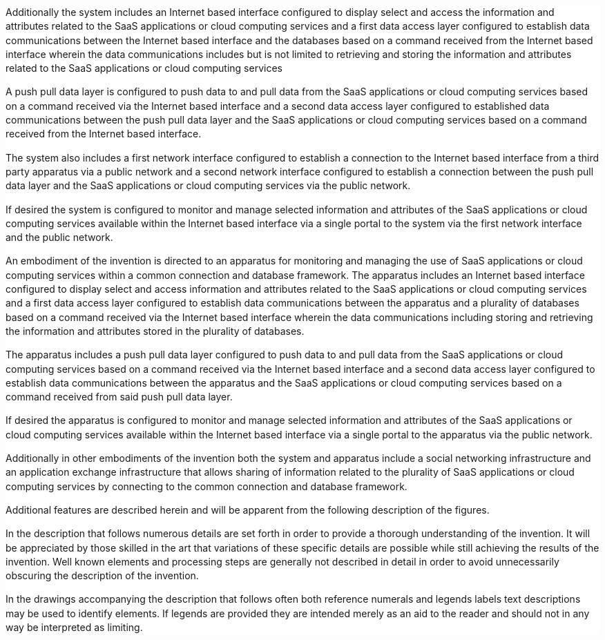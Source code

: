 Additionally the system includes an Internet based interface configured to display select and access the information and attributes related to the SaaS applications or cloud computing services and a first data access layer configured to establish data communications between the Internet based interface and the databases based on a command received from the Internet based interface wherein the data communications includes but is not limited to retrieving and storing the information and attributes related to the SaaS applications or cloud computing services

A push pull data layer is configured to push data to and pull data from the SaaS applications or cloud computing services based on a command received via the Internet based interface and a second data access layer configured to established data communications between the push pull data layer and the SaaS applications or cloud computing services based on a command received from the Internet based interface.

The system also includes a first network interface configured to establish a connection to the Internet based interface from a third party apparatus via a public network and a second network interface configured to establish a connection between the push pull data layer and the SaaS applications or cloud computing services via the public network.

If desired the system is configured to monitor and manage selected information and attributes of the SaaS applications or cloud computing services available within the Internet based interface via a single portal to the system via the first network interface and the public network.

An embodiment of the invention is directed to an apparatus for monitoring and managing the use of SaaS applications or cloud computing services within a common connection and database framework. The apparatus includes an Internet based interface configured to display select and access information and attributes related to the SaaS applications or cloud computing services and a first data access layer configured to establish data communications between the apparatus and a plurality of databases based on a command received via the Internet based interface wherein the data communications including storing and retrieving the information and attributes stored in the plurality of databases.

The apparatus includes a push pull data layer configured to push data to and pull data from the SaaS applications or cloud computing services based on a command received via the Internet based interface and a second data access layer configured to establish data communications between the apparatus and the SaaS applications or cloud computing services based on a command received from said push pull data layer.

If desired the apparatus is configured to monitor and manage selected information and attributes of the SaaS applications or cloud computing services available within the Internet based interface via a single portal to the apparatus via the public network.

Additionally in other embodiments of the invention both the system and apparatus include a social networking infrastructure and an application exchange infrastructure that allows sharing of information related to the plurality of SaaS applications or cloud computing services by connecting to the common connection and database framework.

Additional features are described herein and will be apparent from the following description of the figures.

In the description that follows numerous details are set forth in order to provide a thorough understanding of the invention. It will be appreciated by those skilled in the art that variations of these specific details are possible while still achieving the results of the invention. Well known elements and processing steps are generally not described in detail in order to avoid unnecessarily obscuring the description of the invention.

In the drawings accompanying the description that follows often both reference numerals and legends labels text descriptions may be used to identify elements. If legends are provided they are intended merely as an aid to the reader and should not in any way be interpreted as limiting.
